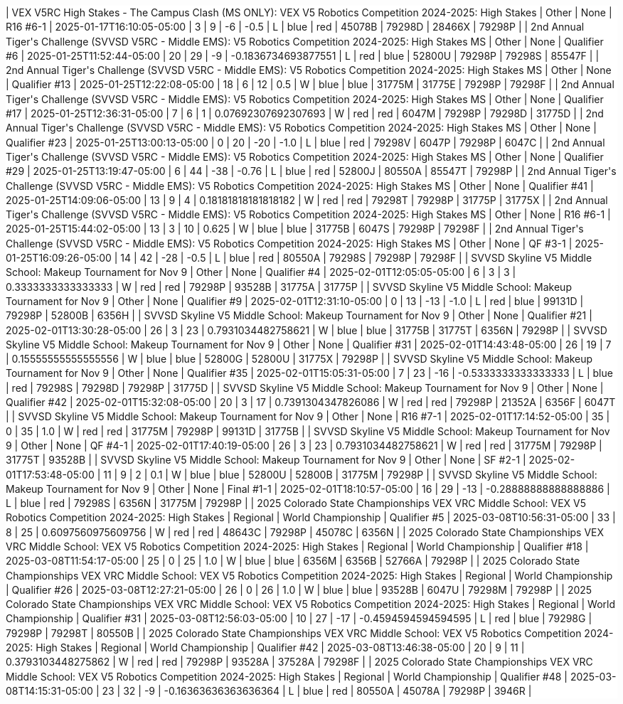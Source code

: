 | VEX V5RC High Stakes - The Campus Clash (MS ONLY): VEX V5 Robotics Competition 2024-2025: High Stakes | Other | None | R16 #6-1 | 2025-01-17T16:10:05-05:00 | 3 | 9 | -6 | -0.5 | L | blue | red | 45078B | 79298D | 28466X | 79298P |
| 2nd Annual Tiger's Challenge (SVVSD V5RC - Middle EMS): V5 Robotics Competition 2024-2025: High Stakes MS | Other | None | Qualifier #6 | 2025-01-25T11:52:44-05:00 | 20 | 29 | -9 | -0.1836734693877551 | L | red | blue | 52800U | 79298P | 79298S | 85547F |
| 2nd Annual Tiger's Challenge (SVVSD V5RC - Middle EMS): V5 Robotics Competition 2024-2025: High Stakes MS | Other | None | Qualifier #13 | 2025-01-25T12:22:08-05:00 | 18 | 6 | 12 | 0.5 | W | blue | blue | 31775M | 31775E | 79298P | 79298F |
| 2nd Annual Tiger's Challenge (SVVSD V5RC - Middle EMS): V5 Robotics Competition 2024-2025: High Stakes MS | Other | None | Qualifier #17 | 2025-01-25T12:36:31-05:00 | 7 | 6 | 1 | 0.07692307692307693 | W | red | red | 6047M | 79298P | 79298D | 31775D |
| 2nd Annual Tiger's Challenge (SVVSD V5RC - Middle EMS): V5 Robotics Competition 2024-2025: High Stakes MS | Other | None | Qualifier #23 | 2025-01-25T13:00:13-05:00 | 0 | 20 | -20 | -1.0 | L | blue | red | 79298V | 6047P | 79298P | 6047C |
| 2nd Annual Tiger's Challenge (SVVSD V5RC - Middle EMS): V5 Robotics Competition 2024-2025: High Stakes MS | Other | None | Qualifier #29 | 2025-01-25T13:19:47-05:00 | 6 | 44 | -38 | -0.76 | L | blue | red | 52800J | 80550A | 85547T | 79298P |
| 2nd Annual Tiger's Challenge (SVVSD V5RC - Middle EMS): V5 Robotics Competition 2024-2025: High Stakes MS | Other | None | Qualifier #41 | 2025-01-25T14:09:06-05:00 | 13 | 9 | 4 | 0.18181818181818182 | W | red | red | 79298T | 79298P | 31775P | 31775X |
| 2nd Annual Tiger's Challenge (SVVSD V5RC - Middle EMS): V5 Robotics Competition 2024-2025: High Stakes MS | Other | None | R16 #6-1 | 2025-01-25T15:44:02-05:00 | 13 | 3 | 10 | 0.625 | W | blue | blue | 31775B | 6047S | 79298P | 79298F |
| 2nd Annual Tiger's Challenge (SVVSD V5RC - Middle EMS): V5 Robotics Competition 2024-2025: High Stakes MS | Other | None | QF #3-1 | 2025-01-25T16:09:26-05:00 | 14 | 42 | -28 | -0.5 | L | blue | red | 80550A | 79298S | 79298P | 79298F |
| SVVSD Skyline V5 Middle School: Makeup Tournament for Nov 9 | Other | None | Qualifier #4 | 2025-02-01T12:05:05-05:00 | 6 | 3 | 3 | 0.3333333333333333 | W | red | red | 79298P | 93528B | 31775A | 31775P |
| SVVSD Skyline V5 Middle School: Makeup Tournament for Nov 9 | Other | None | Qualifier #9 | 2025-02-01T12:31:10-05:00 | 0 | 13 | -13 | -1.0 | L | red | blue | 99131D | 79298P | 52800B | 6356H |
| SVVSD Skyline V5 Middle School: Makeup Tournament for Nov 9 | Other | None | Qualifier #21 | 2025-02-01T13:30:28-05:00 | 26 | 3 | 23 | 0.7931034482758621 | W | blue | blue | 31775B | 31775T | 6356N | 79298P |
| SVVSD Skyline V5 Middle School: Makeup Tournament for Nov 9 | Other | None | Qualifier #31 | 2025-02-01T14:43:48-05:00 | 26 | 19 | 7 | 0.15555555555555556 | W | blue | blue | 52800G | 52800U | 31775X | 79298P |
| SVVSD Skyline V5 Middle School: Makeup Tournament for Nov 9 | Other | None | Qualifier #35 | 2025-02-01T15:05:31-05:00 | 7 | 23 | -16 | -0.5333333333333333 | L | blue | red | 79298S | 79298D | 79298P | 31775D |
| SVVSD Skyline V5 Middle School: Makeup Tournament for Nov 9 | Other | None | Qualifier #42 | 2025-02-01T15:32:08-05:00 | 20 | 3 | 17 | 0.7391304347826086 | W | red | red | 79298P | 21352A | 6356F | 6047T |
| SVVSD Skyline V5 Middle School: Makeup Tournament for Nov 9 | Other | None | R16 #7-1 | 2025-02-01T17:14:52-05:00 | 35 | 0 | 35 | 1.0 | W | red | red | 31775M | 79298P | 99131D | 31775B |
| SVVSD Skyline V5 Middle School: Makeup Tournament for Nov 9 | Other | None | QF #4-1 | 2025-02-01T17:40:19-05:00 | 26 | 3 | 23 | 0.7931034482758621 | W | red | red | 31775M | 79298P | 31775T | 93528B |
| SVVSD Skyline V5 Middle School: Makeup Tournament for Nov 9 | Other | None | SF #2-1 | 2025-02-01T17:53:48-05:00 | 11 | 9 | 2 | 0.1 | W | blue | blue | 52800U | 52800B | 31775M | 79298P |
| SVVSD Skyline V5 Middle School: Makeup Tournament for Nov 9 | Other | None | Final #1-1 | 2025-02-01T18:10:57-05:00 | 16 | 29 | -13 | -0.28888888888888886 | L | blue | red | 79298S | 6356N | 31775M | 79298P |
| 2025 Colorado State Championships VEX VRC Middle School: VEX V5 Robotics Competition 2024-2025: High Stakes | Regional | World Championship | Qualifier #5 | 2025-03-08T10:56:31-05:00 | 33 | 8 | 25 | 0.6097560975609756 | W | red | red | 48643C | 79298P | 45078C | 6356N |
| 2025 Colorado State Championships VEX VRC Middle School: VEX V5 Robotics Competition 2024-2025: High Stakes | Regional | World Championship | Qualifier #18 | 2025-03-08T11:54:17-05:00 | 25 | 0 | 25 | 1.0 | W | blue | blue | 6356M | 6356B | 52766A | 79298P |
| 2025 Colorado State Championships VEX VRC Middle School: VEX V5 Robotics Competition 2024-2025: High Stakes | Regional | World Championship | Qualifier #26 | 2025-03-08T12:27:21-05:00 | 26 | 0 | 26 | 1.0 | W | blue | blue | 93528B | 6047U | 79298M | 79298P |
| 2025 Colorado State Championships VEX VRC Middle School: VEX V5 Robotics Competition 2024-2025: High Stakes | Regional | World Championship | Qualifier #31 | 2025-03-08T12:56:03-05:00 | 10 | 27 | -17 | -0.4594594594594595 | L | red | blue | 79298G | 79298P | 79298T | 80550B |
| 2025 Colorado State Championships VEX VRC Middle School: VEX V5 Robotics Competition 2024-2025: High Stakes | Regional | World Championship | Qualifier #42 | 2025-03-08T13:46:38-05:00 | 20 | 9 | 11 | 0.3793103448275862 | W | red | red | 79298P | 93528A | 37528A | 79298F |
| 2025 Colorado State Championships VEX VRC Middle School: VEX V5 Robotics Competition 2024-2025: High Stakes | Regional | World Championship | Qualifier #48 | 2025-03-08T14:15:31-05:00 | 23 | 32 | -9 | -0.16363636363636364 | L | blue | red | 80550A | 45078A | 79298P | 3946R |
